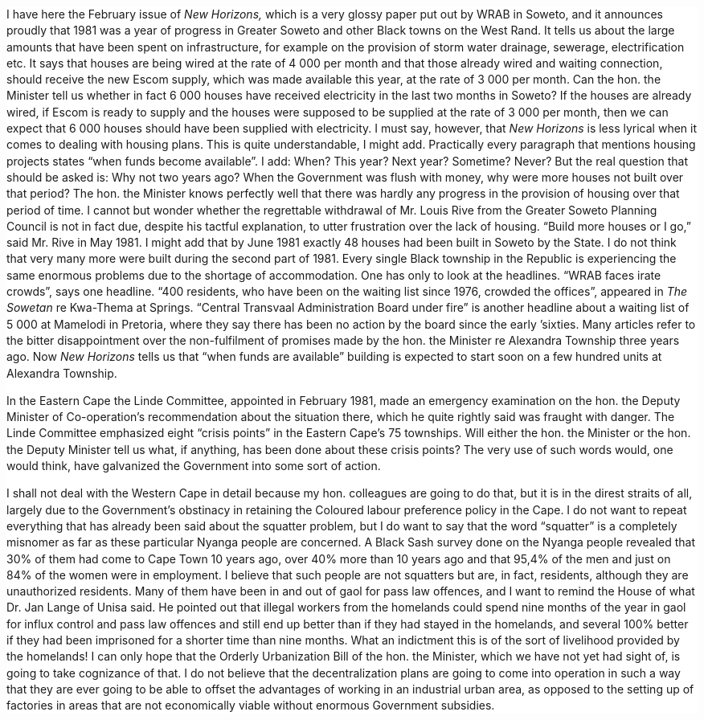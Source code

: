 <p>I have here the February issue of <i>New Horizons,</i> which is a very glossy paper put out by WRAB in Soweto, and it announces proudly that 1981 was a year of progress in Greater Soweto and other Black towns on the West Rand. It tells us about the large amounts that have been spent on infrastructure, for example on the provision of storm water drainage, sewerage, electrification etc. It says that houses are being wired at the rate of 4 000 per month and that those already wired and waiting connection, should receive the new Escom supply, which was made available this year, at the rate of 3 000 per month. Can the hon. the Minister tell us whether in fact 6 000 houses have received electricity in the last two months in Soweto? If the houses are already wired, if Escom is ready to supply and the houses were supposed to be supplied at the rate of 3 000 per month, then we can expect that 6 000 houses should have been supplied with electricity. I must say, however, that <i>New Horizons</i> is less lyrical when it comes to dealing with housing plans. This is quite understandable, I might add. Practically every paragraph that mentions housing projects states &#x201C;when funds become available&#x201D;. I add: When? This year? Next year? Sometime? Never? But the real question that should be asked is: Why not two years ago? When the Government was flush with money, why were more houses not built over that period? The hon. the Minister knows perfectly well that there was hardly any progress in the provision of housing over that period of time. I cannot but wonder whether the regrettable withdrawal of Mr. Louis Rive from the Greater Soweto Planning Council is not in fact due, despite his tactful explanation, to utter frustration over the lack of housing. &#x201C;Build more houses or I go,&#x201D; said Mr. Rive in May 1981. I might add that by June 1981 exactly 48 houses had been built in Soweto by the State. I do not think that very many more were built during the second part of 1981. Every single Black township in the Republic is experiencing the same enormous problems due to the shortage of accommodation. One has only to look at the headlines. &#x201C;WRAB faces irate crowds&#x201D;, says one headline. &#x201C;400 residents, who have been on the waiting list since 1976, crowded the offices&#x201D;, appeared in <i>The Sowetan</i> re Kwa-Thema at Springs. &#x201C;Central Transvaal Administration Board under fire&#x201D; is another headline about a waiting list of 5 000 at Mamelodi in Pretoria, where they say there has been no action by the board since the early &#x2019;sixties. Many articles refer to the bitter disappointment over the non-fulfilment of promises made by the hon. the Minister re Alexandra Township three years ago. Now <i>New Horizons</i> tells us that &#x201C;when funds are available&#x201D; building is expected to start soon on a few hundred units at Alexandra Township.</p>

<p>In the Eastern Cape the Linde Committee, appointed in February 1981, made an emergency examination on the hon. the Deputy Minister of Co-operation&#x2019;s recommendation about the situation there, which he quite rightly said was fraught with danger. The Linde Committee emphasized eight &#x201C;crisis points&#x201D; in the Eastern Cape&#x2019;s 75 townships. Will either the hon. the Minister or the hon. the Deputy Minister tell us what, if anything, has been done about these crisis points? The very use of such words would, one would think, have galvanized the Government into some sort of action.</p>

<p>I shall not deal with the Western Cape in detail because my hon. colleagues are going to do that, but it is in the direst straits of all, largely due to the Government&#x2019;s obstinacy in retaining the Coloured labour preference policy in the Cape. I do not want to repeat everything that has already been said about the squatter problem, but I do want to say that the word &#x201C;squatter&#x201D; is a completely misnomer as far as these particular Nyanga people are concerned. A Black Sash survey done on the Nyanga people revealed that 30% of them had come to Cape Town 10 years ago, over 40% more than 10 years ago and that 95,4% of the men and just on 84% of the women were in employment. I believe that such people are not squatters but are, in fact, residents, although they are unauthorized residents. Many of them have been in and out of gaol for pass law offences, and I <span class="col_4929-4930" refersTo="page_0799"/>want to remind the House of what Dr. Jan Lange of Unisa said. He pointed out that illegal workers from the homelands could spend nine months of the year in gaol for influx control and pass law offences and still end up better than if they had stayed in the homelands, and several 100% better if they had been imprisoned for a shorter time than nine months. What an indictment this is of the sort of livelihood provided by the homelands! I can only hope that the Orderly Urbanization Bill of the hon. the Minister, which we have not yet had sight of, is going to take cognizance of that. I do not believe that the decentralization plans are going to come into operation in such a way that they are ever going to be able to offset the advantages of working in an industrial urban area, as opposed to the setting up of factories in areas that are not economically viable without enormous Government subsidies.</p>
